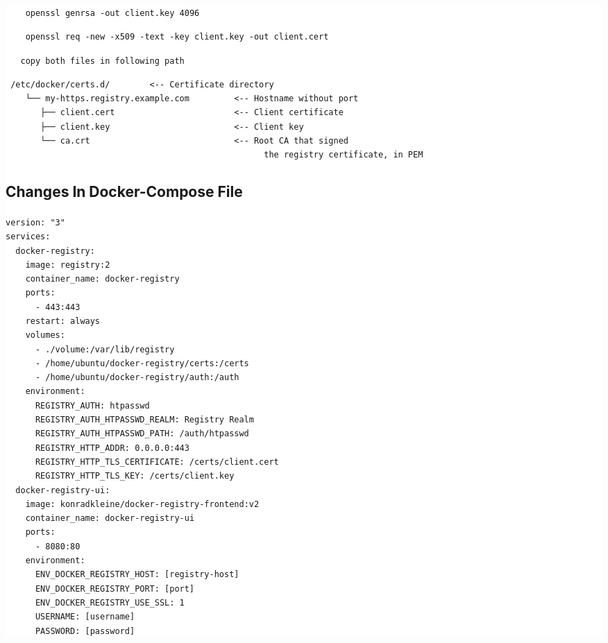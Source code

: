 ```
    openssl genrsa -out client.key 4096
```

```
    openssl req -new -x509 -text -key client.key -out client.cert
```

```
   copy both files in following path
```

```
 /etc/docker/certs.d/        <-- Certificate directory
    └── my-https.registry.example.com         <-- Hostname without port
       ├── client.cert                        <-- Client certificate
       ├── client.key                         <-- Client key
       └── ca.crt                             <-- Root CA that signed
                                                    the registry certificate, in PEM
```

## Changes In Docker-Compose File

```
version: "3"
services:
  docker-registry:
    image: registry:2
    container_name: docker-registry
    ports:
      - 443:443
    restart: always
    volumes:
      - ./volume:/var/lib/registry
      - /home/ubuntu/docker-registry/certs:/certs
      - /home/ubuntu/docker-registry/auth:/auth
    environment:
      REGISTRY_AUTH: htpasswd
      REGISTRY_AUTH_HTPASSWD_REALM: Registry Realm
      REGISTRY_AUTH_HTPASSWD_PATH: /auth/htpasswd
      REGISTRY_HTTP_ADDR: 0.0.0.0:443
      REGISTRY_HTTP_TLS_CERTIFICATE: /certs/client.cert
      REGISTRY_HTTP_TLS_KEY: /certs/client.key
  docker-registry-ui:
    image: konradkleine/docker-registry-frontend:v2
    container_name: docker-registry-ui
    ports:
      - 8080:80
    environment:
      ENV_DOCKER_REGISTRY_HOST: [registry-host]
      ENV_DOCKER_REGISTRY_PORT: [port]
      ENV_DOCKER_REGISTRY_USE_SSL: 1
      USERNAME: [username]
      PASSWORD: [password]
```
